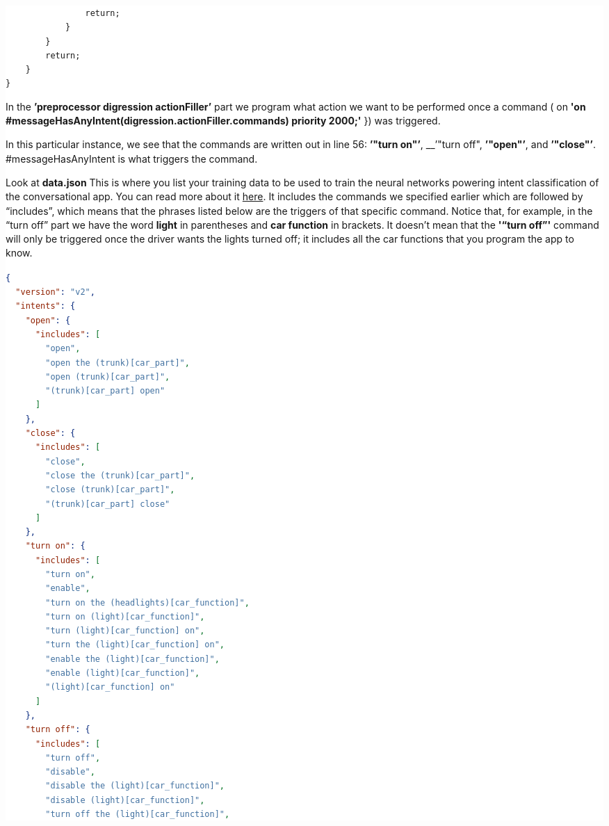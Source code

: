 ```dsl
                return;
            }
        }
        return;
    }
}
```

In the __’preprocessor digression actionFiller’__ part we program what action we want to be performed once a command ( on __'on #messageHasAnyIntent(digression.actionFiller.commands) priority 2000;'__
    }) was triggered.

In this particular instance, we see that the commands are written out in line 56: __’"turn on"’__, __’"turn off", __’"open"’__, and __’"close"’__. #messageHasAnyIntent is what triggers the command. 

Look at __data.json__ This is where you list your training data to be used to train the neural networks powering intent classification of the conversational app. You can read more about it [here](https://dasha.ai/en-us/blog/intent-classification).  It includes the commands we specified earlier which are followed by “includes”, which means that the phrases listed below are the triggers of that specific command. Notice that, for example, in the “turn off” part we have the word **light** in parentheses and **car function** in brackets. It doesn’t mean that the __'“turn off”'__ command will only be triggered once the driver wants the lights turned off; it includes all the car functions that you program the app to know. 

```json
{
  "version": "v2",
  "intents": {
    "open": {
      "includes": [
        "open",
        "open the (trunk)[car_part]",
        "open (trunk)[car_part]",
        "(trunk)[car_part] open"
      ]
    },
    "close": {
      "includes": [
        "close",
        "close the (trunk)[car_part]",
        "close (trunk)[car_part]",
        "(trunk)[car_part] close"
      ]
    },
    "turn on": {
      "includes": [
        "turn on",
        "enable",
        "turn on the (headlights)[car_function]",
        "turn on (light)[car_function]",
        "turn (light)[car_function] on",
        "turn the (light)[car_function] on",
        "enable the (light)[car_function]",
        "enable (light)[car_function]",
        "(light)[car_function] on"
      ]
    },
    "turn off": {
      "includes": [
        "turn off",
        "disable",
        "disable the (light)[car_function]",
        "disable (light)[car_function]",
        "turn off the (light)[car_function]",
```